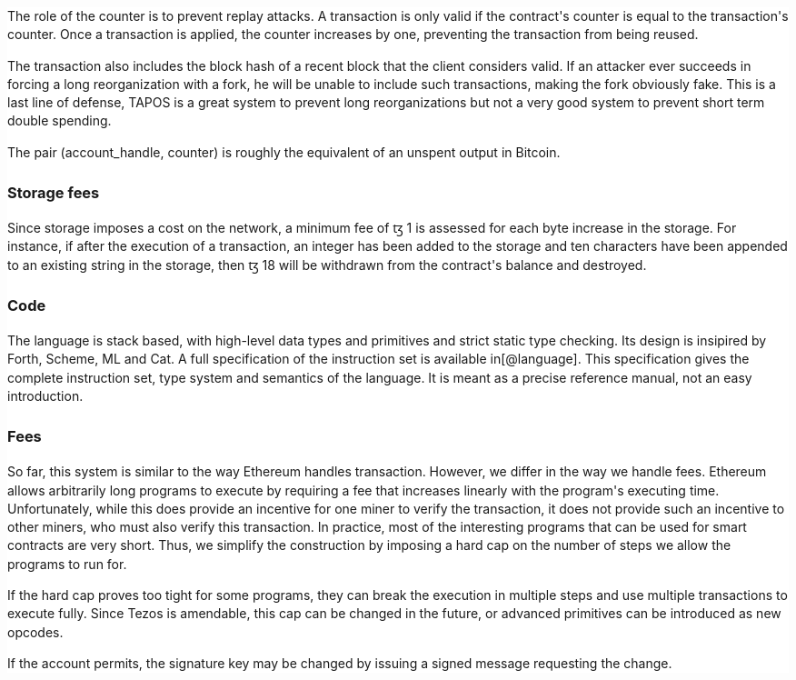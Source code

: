 The role of the counter is to prevent replay attacks. A transaction is
only valid if the contract's counter is equal to the transaction's
counter. Once a transaction is applied, the counter increases by one,
preventing the transaction from being reused.

The transaction also includes the block hash of a recent block that the
client considers valid. If an attacker ever succeeds in forcing a long
reorganization with a fork, he will be unable to include such
transactions, making the fork obviously fake. This is a last line of
defense, TAPOS is a great system to prevent long reorganizations but not
a very good system to prevent short term double spending.

The pair (account\_handle, counter) is roughly the equivalent of an
unspent output in Bitcoin.

### Storage fees

Since storage imposes a cost on the network, a minimum fee of ꜩ 1 is
assessed for each byte increase in the storage. For instance, if after
the execution of a transaction, an integer has been added to the storage
and ten characters have been appended to an existing string in the
storage, then ꜩ 18 will be withdrawn from the contract's balance and
destroyed.

### Code

The language is stack based, with high-level data types and primitives
and strict static type checking. Its design is insipired by Forth,
Scheme, ML and Cat. A full specification of the instruction set is
available in[@language]. This specification gives the complete
instruction set, type system and semantics of the language. It is meant
as a precise reference manual, not an easy introduction.

### Fees

So far, this system is similar to the way Ethereum handles transaction.
However, we differ in the way we handle fees. Ethereum allows
arbitrarily long programs to execute by requiring a fee that increases
linearly with the program's executing time. Unfortunately, while this
does provide an incentive for one miner to verify the transaction, it
does not provide such an incentive to other miners, who must also verify
this transaction. In practice, most of the interesting programs that can
be used for smart contracts are very short. Thus, we simplify the
construction by imposing a hard cap on the number of steps we allow the
programs to run for.

If the hard cap proves too tight for some programs, they can break the
execution in multiple steps and use multiple transactions to execute
fully. Since Tezos is amendable, this cap can be changed in the future,
or advanced primitives can be introduced as new opcodes.

If the account permits, the signature key may be changed by issuing a
signed message requesting the change.


[^1]: GHOST is an approach which orders the leafs based on properties of the tree. Such an approach is problematic for both theoretical and practical reasons. It is almost always better to emulate it by inserting proofs of mining in the main chain.
[^2]: In contrast, Bitcoin's mining inflation impoverishes Bitcoin holders as a whole, and central banking enrishes the financial sector at the expense of savers
[^3]: this is a standard bound on the expectation of the maximum of W normally distributed variable
[^4]: A zero-knowledge proof would allow anyone to benefit from denouncing malfeasances, but it's not particularly clear this carries much benefit.